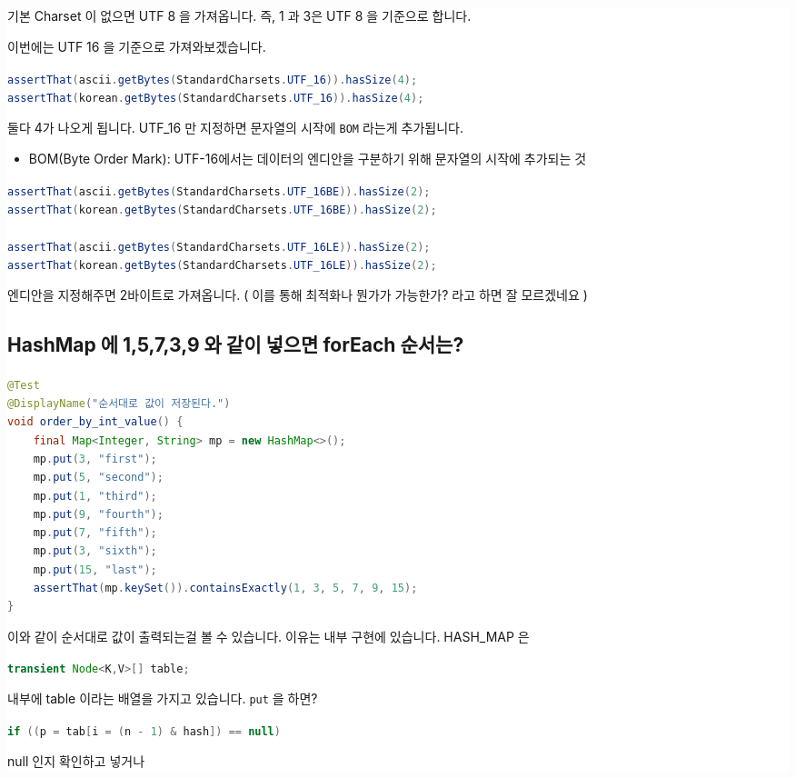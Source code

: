 기본 Charset 이 없으면 UTF 8 을 가져옵니다.
즉, 1 과 3은 UTF 8 을 기준으로 합니다.

이번에는 UTF 16 을 기준으로 가져와보겠습니다.

```java
assertThat(ascii.getBytes(StandardCharsets.UTF_16)).hasSize(4);  
assertThat(korean.getBytes(StandardCharsets.UTF_16)).hasSize(4);
```

둘다 4가 나오게 됩니다.
UTF_16 만 지정하면 문자열의 시작에 `BOM` 라는게 추가됩니다.

- BOM(Byte Order Mark):  UTF-16에서는 데이터의 엔디안을 구분하기 위해 문자열의 시작에 추가되는 것

```java
assertThat(ascii.getBytes(StandardCharsets.UTF_16BE)).hasSize(2);  
assertThat(korean.getBytes(StandardCharsets.UTF_16BE)).hasSize(2);  
  
assertThat(ascii.getBytes(StandardCharsets.UTF_16LE)).hasSize(2);  
assertThat(korean.getBytes(StandardCharsets.UTF_16LE)).hasSize(2);
```

엔디안을 지정해주면 2바이트로 가져옵니다.
( 이를 통해 최적화나 뭔가가 가능한가? 라고 하면 잘 모르겠네요 )

## HashMap 에 1,5,7,3,9 와 같이 넣으면 forEach 순서는?

```java
@Test  
@DisplayName("순서대로 값이 저장된다.")  
void order_by_int_value() {  
    final Map<Integer, String> mp = new HashMap<>();  
    mp.put(3, "first");  
    mp.put(5, "second");  
    mp.put(1, "third");  
    mp.put(9, "fourth");  
    mp.put(7, "fifth");  
    mp.put(3, "sixth");  
    mp.put(15, "last");  
    assertThat(mp.keySet()).containsExactly(1, 3, 5, 7, 9, 15);  
}
```

이와 같이 순서대로 값이 출력되는걸 볼 수 있습니다.
이유는 내부 구현에 있습니다.
HASH_MAP 은

```java
transient Node<K,V>[] table;
```

내부에 table 이라는 배열을 가지고 있습니다.
`put` 을 하면?

```java
if ((p = tab[i = (n - 1) & hash]) == null)
```
null 인지 확인하고 넣거나
